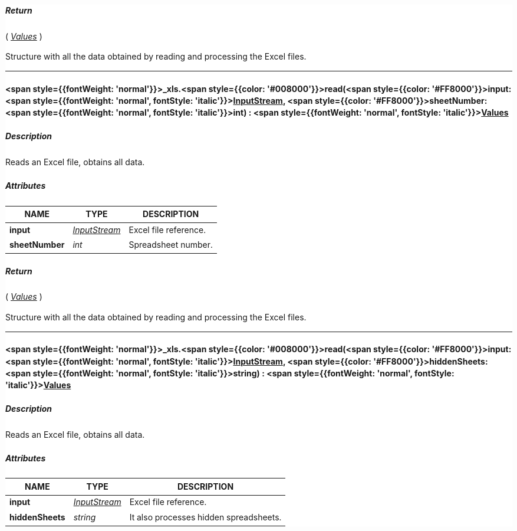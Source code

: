 ##### Return

( _[Values](/docs/library/objects/Values)_ )

Structure with all the data obtained by reading and processing the Excel files.

---

#### <span style={{fontWeight: 'normal'}}>_xls</span>.<span style={{color: '#008000'}}>read</span>(<span style={{color: '#FF8000'}}>input</span>: <span style={{fontWeight: 'normal', fontStyle: 'italic'}}>[InputStream](/docs/library/objects/InputStream)</span>, <span style={{color: '#FF8000'}}>sheetNumber</span>: <span style={{fontWeight: 'normal', fontStyle: 'italic'}}>int</span>) : <span style={{fontWeight: 'normal', fontStyle: 'italic'}}>[Values](/docs/library/objects/Values)</span>
##### Description

Reads an Excel file, obtains all data.

##### Attributes

| NAME | TYPE | DESCRIPTION |
|---|---|---|
| **input** | _[InputStream](/docs/library/objects/InputStream)_ | Excel file reference. |
| **sheetNumber** | _int_ | Spreadsheet number. |

##### Return

( _[Values](/docs/library/objects/Values)_ )

Structure with all the data obtained by reading and processing the Excel files.

---

#### <span style={{fontWeight: 'normal'}}>_xls</span>.<span style={{color: '#008000'}}>read</span>(<span style={{color: '#FF8000'}}>input</span>: <span style={{fontWeight: 'normal', fontStyle: 'italic'}}>[InputStream](/docs/library/objects/InputStream)</span>, <span style={{color: '#FF8000'}}>hiddenSheets</span>: <span style={{fontWeight: 'normal', fontStyle: 'italic'}}>string</span>) : <span style={{fontWeight: 'normal', fontStyle: 'italic'}}>[Values](/docs/library/objects/Values)</span>
##### Description

Reads an Excel file, obtains all data.

##### Attributes

| NAME | TYPE | DESCRIPTION |
|---|---|---|
| **input** | _[InputStream](/docs/library/objects/InputStream)_ | Excel file reference. |
| **hiddenSheets** | _string_ | It also processes hidden spreadsheets. |
